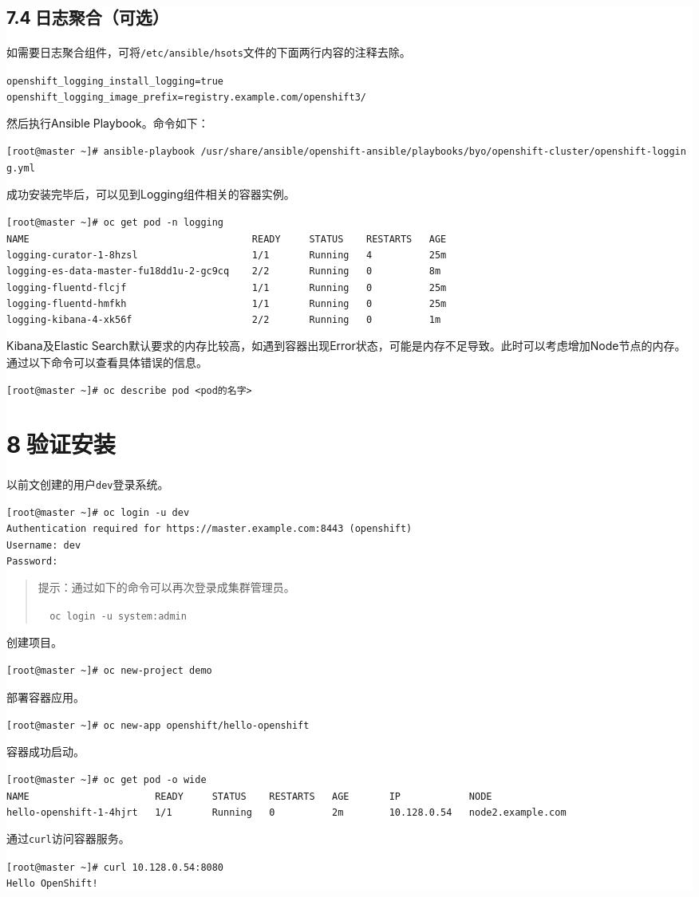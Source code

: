 
## 7.4 日志聚合（可选）

如需要日志聚合组件，可将`/etc/ansible/hsots`文件的下面两行内容的注释去除。

	openshift_logging_install_logging=true
	openshift_logging_image_prefix=registry.example.com/openshift3/
	
然后执行Ansible Playbook。命令如下：

	[root@master ~]# ansible-playbook /usr/share/ansible/openshift-ansible/playbooks/byo/openshift-cluster/openshift-logging.yml

成功安装完毕后，可以见到Logging组件相关的容器实例。
	
	[root@master ~]# oc get pod -n logging
	NAME                                       READY     STATUS    RESTARTS   AGE
	logging-curator-1-8hzsl                    1/1       Running   4          25m
	logging-es-data-master-fu18dd1u-2-gc9cq    2/2       Running   0          8m
	logging-fluentd-flcjf                      1/1       Running   0          25m
	logging-fluentd-hmfkh                      1/1       Running   0          25m
	logging-kibana-4-xk56f                     2/2       Running   0          1m


Kibana及Elastic Search默认要求的内存比较高，如遇到容器出现Error状态，可能是内存不足导致。此时可以考虑增加Node节点的内存。通过以下命令可以查看具体错误的信息。

	[root@master ~]# oc describe pod <pod的名字>

# 8 验证安装

以前文创建的用户`dev`登录系统。

	[root@master ~]# oc login -u dev 
	Authentication required for https://master.example.com:8443 (openshift)
	Username: dev
	Password: 

> 提示：通过如下的命令可以再次登录成集群管理员。
>	
>		oc login -u system:admin

创建项目。

	[root@master ~]# oc new-project demo

部署容器应用。

	[root@master ~]# oc new-app openshift/hello-openshift
	
容器成功启动。
	
	[root@master ~]# oc get pod -o wide
	NAME                      READY     STATUS    RESTARTS   AGE       IP            NODE
	hello-openshift-1-4hjrt   1/1       Running   0          2m        10.128.0.54   node2.example.com

通过`curl`访问容器服务。

	[root@master ~]# curl 10.128.0.54:8080
	Hello OpenShift!
